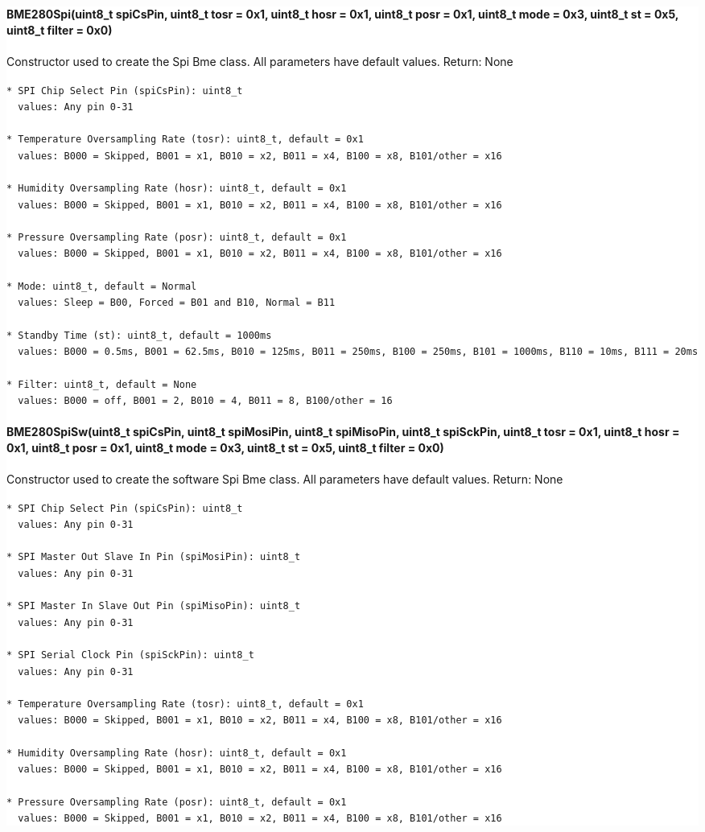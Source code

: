 #### BME280Spi(uint8_t spiCsPin, uint8_t tosr = 0x1, uint8_t hosr = 0x1, uint8_t posr = 0x1, uint8_t mode = 0x3, uint8_t st = 0x5, uint8_t filter = 0x0)

  Constructor used to create the Spi Bme class. All parameters have default values.
  Return: None

    * SPI Chip Select Pin (spiCsPin): uint8_t
      values: Any pin 0-31

    * Temperature Oversampling Rate (tosr): uint8_t, default = 0x1
      values: B000 = Skipped, B001 = x1, B010 = x2, B011 = x4, B100 = x8, B101/other = x16

    * Humidity Oversampling Rate (hosr): uint8_t, default = 0x1
      values: B000 = Skipped, B001 = x1, B010 = x2, B011 = x4, B100 = x8, B101/other = x16

    * Pressure Oversampling Rate (posr): uint8_t, default = 0x1
      values: B000 = Skipped, B001 = x1, B010 = x2, B011 = x4, B100 = x8, B101/other = x16

    * Mode: uint8_t, default = Normal
      values: Sleep = B00, Forced = B01 and B10, Normal = B11

    * Standby Time (st): uint8_t, default = 1000ms
      values: B000 = 0.5ms, B001 = 62.5ms, B010 = 125ms, B011 = 250ms, B100 = 250ms, B101 = 1000ms, B110 = 10ms, B111 = 20ms

    * Filter: uint8_t, default = None
      values: B000 = off, B001 = 2, B010 = 4, B011 = 8, B100/other = 16

#### BME280SpiSw(uint8_t spiCsPin, uint8_t spiMosiPin, uint8_t spiMisoPin, uint8_t spiSckPin, uint8_t tosr = 0x1, uint8_t hosr = 0x1, uint8_t posr = 0x1, uint8_t mode = 0x3, uint8_t st = 0x5, uint8_t filter = 0x0)

  Constructor used to create the software Spi Bme class. All parameters have default values.
  Return: None

    * SPI Chip Select Pin (spiCsPin): uint8_t
      values: Any pin 0-31

    * SPI Master Out Slave In Pin (spiMosiPin): uint8_t
      values: Any pin 0-31

    * SPI Master In Slave Out Pin (spiMisoPin): uint8_t
      values: Any pin 0-31

    * SPI Serial Clock Pin (spiSckPin): uint8_t
      values: Any pin 0-31

    * Temperature Oversampling Rate (tosr): uint8_t, default = 0x1
      values: B000 = Skipped, B001 = x1, B010 = x2, B011 = x4, B100 = x8, B101/other = x16

    * Humidity Oversampling Rate (hosr): uint8_t, default = 0x1
      values: B000 = Skipped, B001 = x1, B010 = x2, B011 = x4, B100 = x8, B101/other = x16

    * Pressure Oversampling Rate (posr): uint8_t, default = 0x1
      values: B000 = Skipped, B001 = x1, B010 = x2, B011 = x4, B100 = x8, B101/other = x16
